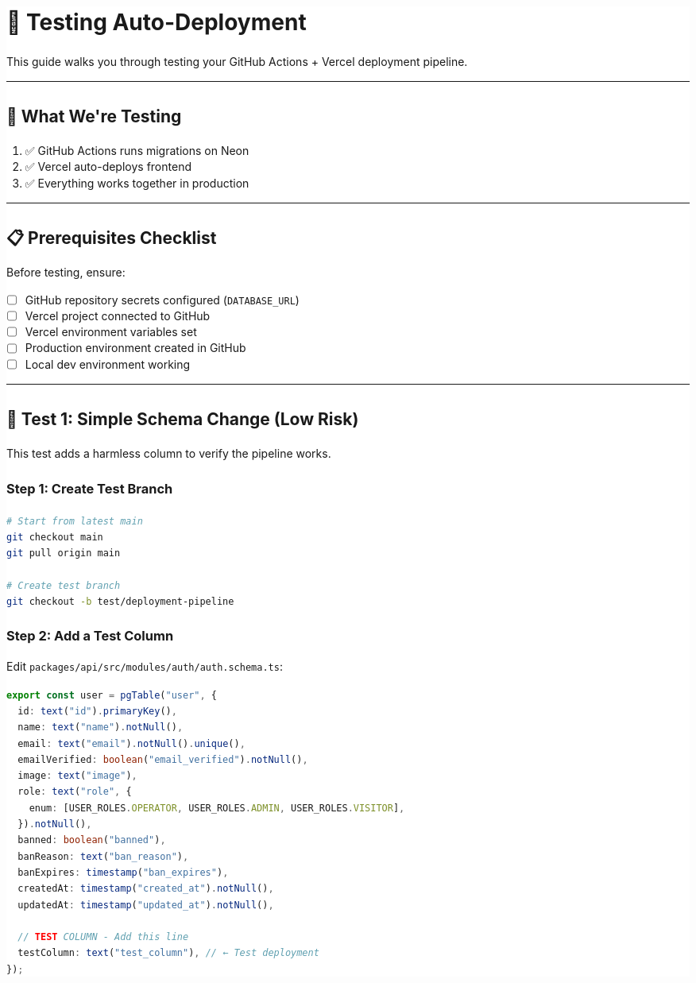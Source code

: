 # 🧪 Testing Auto-Deployment

This guide walks you through testing your GitHub Actions + Vercel deployment pipeline.

---

## 🎯 What We're Testing

1. ✅ GitHub Actions runs migrations on Neon
2. ✅ Vercel auto-deploys frontend
3. ✅ Everything works together in production

---

## 📋 Prerequisites Checklist

Before testing, ensure:

- [ ] GitHub repository secrets configured (`DATABASE_URL`)
- [ ] Vercel project connected to GitHub
- [ ] Vercel environment variables set
- [ ] Production environment created in GitHub
- [ ] Local dev environment working

---

## 🧪 Test 1: Simple Schema Change (Low Risk)

This test adds a harmless column to verify the pipeline works.

### Step 1: Create Test Branch

```bash
# Start from latest main
git checkout main
git pull origin main

# Create test branch
git checkout -b test/deployment-pipeline
```

### Step 2: Add a Test Column

Edit `packages/api/src/modules/auth/auth.schema.ts`:

```typescript
export const user = pgTable("user", {
  id: text("id").primaryKey(),
  name: text("name").notNull(),
  email: text("email").notNull().unique(),
  emailVerified: boolean("email_verified").notNull(),
  image: text("image"),
  role: text("role", {
    enum: [USER_ROLES.OPERATOR, USER_ROLES.ADMIN, USER_ROLES.VISITOR],
  }).notNull(),
  banned: boolean("banned"),
  banReason: text("ban_reason"),
  banExpires: timestamp("ban_expires"),
  createdAt: timestamp("created_at").notNull(),
  updatedAt: timestamp("updated_at").notNull(),

  // TEST COLUMN - Add this line
  testColumn: text("test_column"), // ← Test deployment
});
```